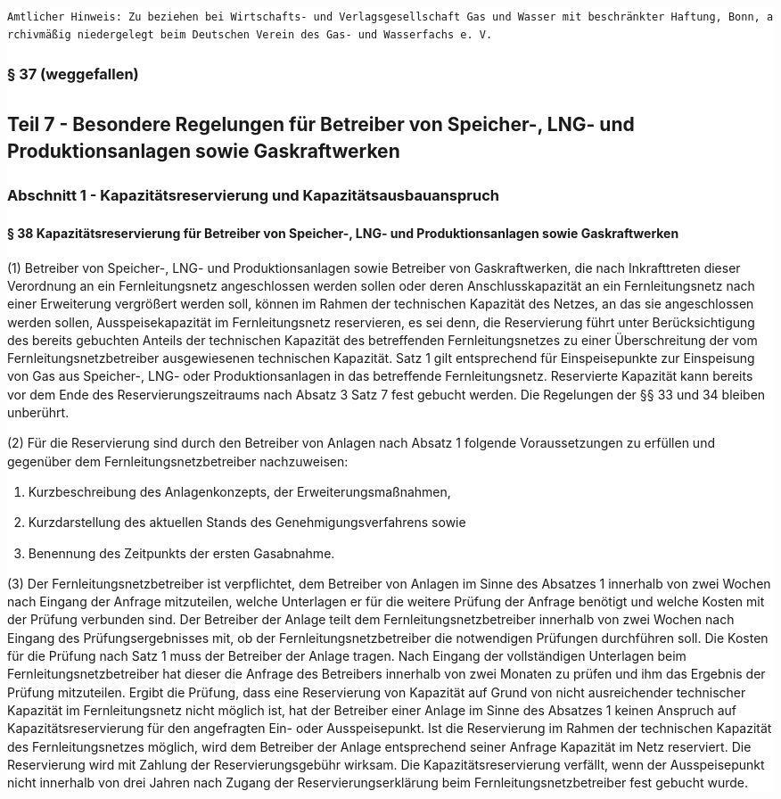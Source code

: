     Amtlicher Hinweis: Zu beziehen bei Wirtschafts- und Verlagsgesellschaft Gas und Wasser mit beschränkter Haftung, Bonn, archivmäßig niedergelegt beim Deutschen Verein des Gas- und Wasserfachs e. V.
[^F774449_02_BJNR126110010BJNE003700000]:     Amtlicher Hinweis: Zu beziehen bei Wirtschafts- und Verlagsgesellschaft Gas und Wasser mit beschränkter Haftung, Bonn, archivmäßig niedergelegt beim Deutschen Verein des Gas- und Wasserfachs e. V.
[^F774449_03_BJNR126110010BJNE003700000]: 

### § 37 (weggefallen)



## Teil 7 - Besondere Regelungen für Betreiber von Speicher-, LNG- und Produktionsanlagen sowie Gaskraftwerken


### Abschnitt 1 - Kapazitätsreservierung und Kapazitätsausbauanspruch



#### § 38 Kapazitätsreservierung für Betreiber von Speicher-, LNG- und Produktionsanlagen sowie Gaskraftwerken

(1) Betreiber von Speicher-, LNG- und Produktionsanlagen sowie Betreiber von Gaskraftwerken, die nach Inkrafttreten dieser Verordnung an ein Fernleitungsnetz angeschlossen werden sollen oder deren Anschlusskapazität an ein Fernleitungsnetz nach einer Erweiterung vergrößert werden soll, können im Rahmen der technischen Kapazität des Netzes, an das sie angeschlossen werden sollen, Ausspeisekapazität im Fernleitungsnetz reservieren, es sei denn, die Reservierung führt unter Berücksichtigung des bereits gebuchten Anteils der technischen Kapazität des betreffenden Fernleitungsnetzes zu einer Überschreitung der vom Fernleitungsnetzbetreiber ausgewiesenen technischen Kapazität. Satz 1 gilt entsprechend für Einspeisepunkte zur Einspeisung von Gas aus Speicher-, LNG- oder Produktionsanlagen in das betreffende Fernleitungsnetz. Reservierte Kapazität kann bereits vor dem Ende des Reservierungszeitraums nach Absatz 3 Satz 7 fest gebucht werden. Die Regelungen der §§ 33 und 34 bleiben unberührt.

(2) Für die Reservierung sind durch den Betreiber von Anlagen nach Absatz 1 folgende Voraussetzungen zu erfüllen und gegenüber dem Fernleitungsnetzbetreiber nachzuweisen:

1.  Kurzbeschreibung des Anlagenkonzepts, der Erweiterungsmaßnahmen,


2.  Kurzdarstellung des aktuellen Stands des Genehmigungsverfahrens sowie


3.  Benennung des Zeitpunkts der ersten Gasabnahme.




(3) Der Fernleitungsnetzbetreiber ist verpflichtet, dem Betreiber von Anlagen im Sinne des Absatzes 1 innerhalb von zwei Wochen nach Eingang der Anfrage mitzuteilen, welche Unterlagen er für die weitere Prüfung der Anfrage benötigt und welche Kosten mit der Prüfung verbunden sind. Der Betreiber der Anlage teilt dem Fernleitungsnetzbetreiber innerhalb von zwei Wochen nach Eingang des Prüfungsergebnisses mit, ob der Fernleitungsnetzbetreiber die notwendigen Prüfungen durchführen soll. Die Kosten für die Prüfung nach Satz 1 muss der Betreiber der Anlage tragen. Nach Eingang der vollständigen Unterlagen beim Fernleitungsnetzbetreiber hat dieser die Anfrage des Betreibers innerhalb von zwei Monaten zu prüfen und ihm das Ergebnis der Prüfung mitzuteilen. Ergibt die Prüfung, dass eine Reservierung von Kapazität auf Grund von nicht ausreichender technischer Kapazität im Fernleitungsnetz nicht möglich ist, hat der Betreiber einer Anlage im Sinne des Absatzes 1 keinen Anspruch auf Kapazitätsreservierung für den angefragten Ein- oder Ausspeisepunkt. Ist die Reservierung im Rahmen der technischen Kapazität des Fernleitungsnetzes möglich, wird dem Betreiber der Anlage entsprechend seiner Anfrage Kapazität im Netz reserviert. Die Reservierung wird mit Zahlung der Reservierungsgebühr wirksam. Die Kapazitätsreservierung verfällt, wenn der Ausspeisepunkt nicht innerhalb von drei Jahren nach Zugang der Reservierungserklärung beim Fernleitungsnetzbetreiber fest gebucht wurde.
